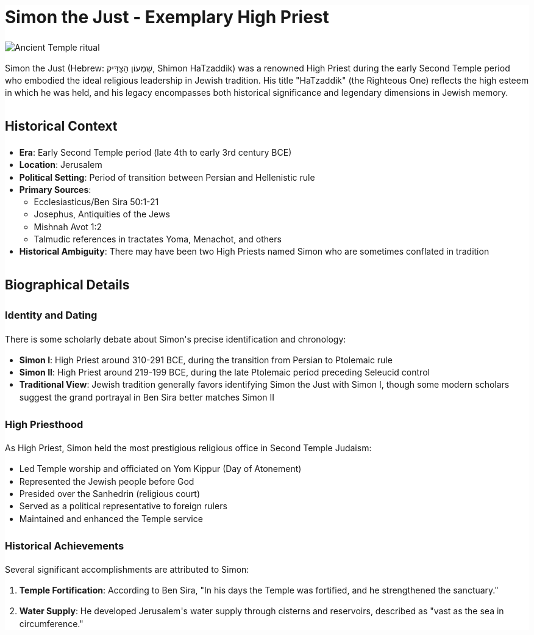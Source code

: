 # Simon the Just - Exemplary High Priest

![Ancient Temple ritual](simon_just.jpg)

Simon the Just (Hebrew: שִׁמְעוֹן הַצַּדִּיק, Shimon HaTzaddik) was a renowned High Priest during the early Second Temple period who embodied the ideal religious leadership in Jewish tradition. His title "HaTzaddik" (the Righteous One) reflects the high esteem in which he was held, and his legacy encompasses both historical significance and legendary dimensions in Jewish memory.

## Historical Context

- **Era**: Early Second Temple period (late 4th to early 3rd century BCE)
- **Location**: Jerusalem
- **Political Setting**: Period of transition between Persian and Hellenistic rule
- **Primary Sources**: 
  - Ecclesiasticus/Ben Sira 50:1-21
  - Josephus, Antiquities of the Jews
  - Mishnah Avot 1:2
  - Talmudic references in tractates Yoma, Menachot, and others
- **Historical Ambiguity**: There may have been two High Priests named Simon who are sometimes conflated in tradition

## Biographical Details

### Identity and Dating

There is some scholarly debate about Simon's precise identification and chronology:

- **Simon I**: High Priest around 310-291 BCE, during the transition from Persian to Ptolemaic rule
- **Simon II**: High Priest around 219-199 BCE, during the late Ptolemaic period preceding Seleucid control
- **Traditional View**: Jewish tradition generally favors identifying Simon the Just with Simon I, though some modern scholars suggest the grand portrayal in Ben Sira better matches Simon II

### High Priesthood

As High Priest, Simon held the most prestigious religious office in Second Temple Judaism:
- Led Temple worship and officiated on Yom Kippur (Day of Atonement)
- Represented the Jewish people before God
- Presided over the Sanhedrin (religious court)
- Served as a political representative to foreign rulers
- Maintained and enhanced the Temple service

### Historical Achievements

Several significant accomplishments are attributed to Simon:

1. **Temple Fortification**: According to Ben Sira, "In his days the Temple was fortified, and he strengthened the sanctuary."
   
2. **Water Supply**: He developed Jerusalem's water supply through cisterns and reservoirs, described as "vast as the sea in circumference."
   